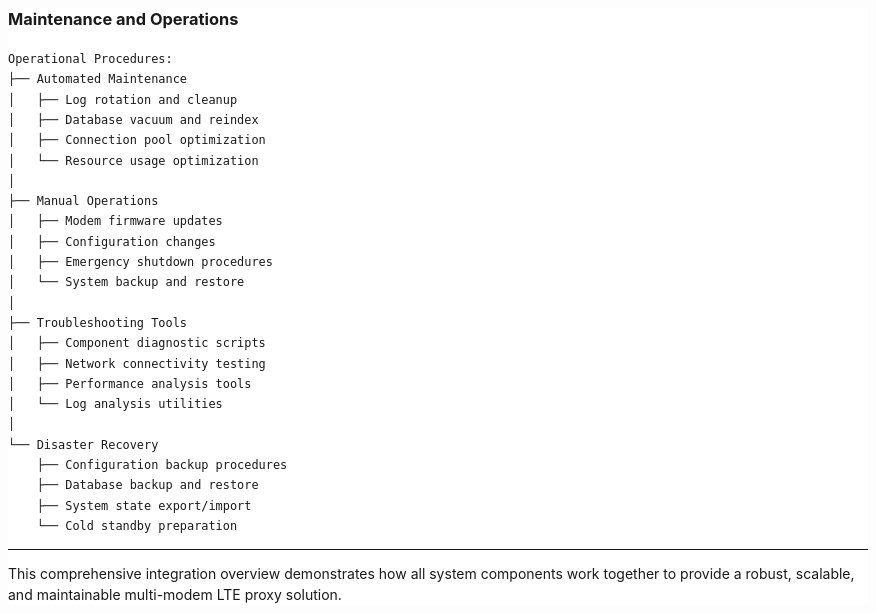 ### Maintenance and Operations
```
Operational Procedures:
├── Automated Maintenance
│   ├── Log rotation and cleanup
│   ├── Database vacuum and reindex
│   ├── Connection pool optimization
│   └── Resource usage optimization
│
├── Manual Operations
│   ├── Modem firmware updates
│   ├── Configuration changes
│   ├── Emergency shutdown procedures
│   └── System backup and restore
│
├── Troubleshooting Tools
│   ├── Component diagnostic scripts
│   ├── Network connectivity testing
│   ├── Performance analysis tools
│   └── Log analysis utilities
│
└── Disaster Recovery
    ├── Configuration backup procedures
    ├── Database backup and restore
    ├── System state export/import
    └── Cold standby preparation
```

---

This comprehensive integration overview demonstrates how all system components work together to provide a robust, scalable, and maintainable multi-modem LTE proxy solution.
